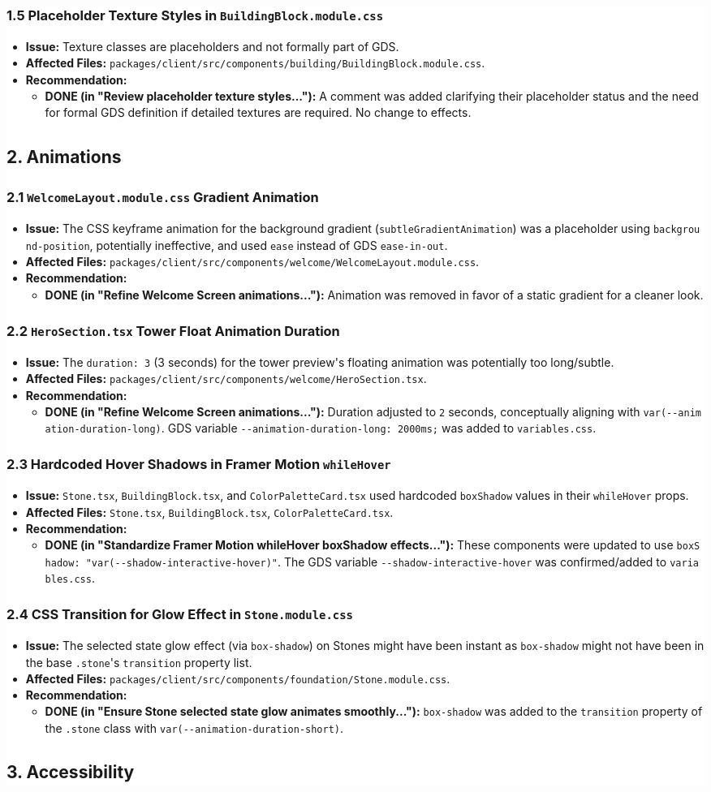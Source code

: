 ### 1.5 Placeholder Texture Styles in `BuildingBlock.module.css`
*   **Issue:** Texture classes are placeholders and not formally part of GDS.
*   **Affected Files:** `packages/client/src/components/building/BuildingBlock.module.css`.
*   **Recommendation:**
    *   **DONE (in "Review placeholder texture styles..."):** A comment was added clarifying their placeholder status and the need for formal GDS definition if detailed textures are required. No change to effects.

## 2. Animations

### 2.1 `WelcomeLayout.module.css` Gradient Animation
*   **Issue:** The CSS keyframe animation for the background gradient (`subtleGradientAnimation`) was a placeholder using `background-position`, potentially ineffective, and used `ease` instead of GDS `ease-in-out`.
*   **Affected Files:** `packages/client/src/components/welcome/WelcomeLayout.module.css`.
*   **Recommendation:**
    *   **DONE (in "Refine Welcome Screen animations..."):** Animation was removed in favor of a static gradient for a cleaner look.

### 2.2 `HeroSection.tsx` Tower Float Animation Duration
*   **Issue:** The `duration: 3` (3 seconds) for the tower preview's floating animation was potentially too long/subtle.
*   **Affected Files:** `packages/client/src/components/welcome/HeroSection.tsx`.
*   **Recommendation:**
    *   **DONE (in "Refine Welcome Screen animations..."):** Duration adjusted to `2` seconds, conceptually aligning with `var(--animation-duration-long)`. GDS variable `--animation-duration-long: 2000ms;` was added to `variables.css`.

### 2.3 Hardcoded Hover Shadows in Framer Motion `whileHover`
*   **Issue:** `Stone.tsx`, `BuildingBlock.tsx`, and `ColorPaletteCard.tsx` used hardcoded `boxShadow` values in their `whileHover` props.
*   **Affected Files:** `Stone.tsx`, `BuildingBlock.tsx`, `ColorPaletteCard.tsx`.
*   **Recommendation:**
    *   **DONE (in "Standardize Framer Motion whileHover boxShadow effects..."):** These components were updated to use `boxShadow: "var(--shadow-interactive-hover)"`. The GDS variable `--shadow-interactive-hover` was confirmed/added to `variables.css`.

### 2.4 CSS Transition for Glow Effect in `Stone.module.css`
*   **Issue:** The selected state glow effect (via `box-shadow`) on Stones might have been instant as `box-shadow` might not have been in the base `.stone`'s `transition` property list.
*   **Affected Files:** `packages/client/src/components/foundation/Stone.module.css`.
*   **Recommendation:**
    *   **DONE (in "Ensure Stone selected state glow animates smoothly..."):** `box-shadow` was added to the `transition` property of the `.stone` class with `var(--animation-duration-short)`.

## 3. Accessibility
